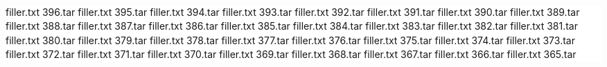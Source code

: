 filler.txt
396.tar
filler.txt
395.tar
filler.txt
394.tar
filler.txt
393.tar
filler.txt
392.tar
filler.txt
391.tar
filler.txt
390.tar
filler.txt
389.tar
filler.txt
388.tar
filler.txt
387.tar
filler.txt
386.tar
filler.txt
385.tar
filler.txt
384.tar
filler.txt
383.tar
filler.txt
382.tar
filler.txt
381.tar
filler.txt
380.tar
filler.txt
379.tar
filler.txt
378.tar
filler.txt
377.tar
filler.txt
376.tar
filler.txt
375.tar
filler.txt
374.tar
filler.txt
373.tar
filler.txt
372.tar
filler.txt
371.tar
filler.txt
370.tar
filler.txt
369.tar
filler.txt
368.tar
filler.txt
367.tar
filler.txt
366.tar
filler.txt
365.tar